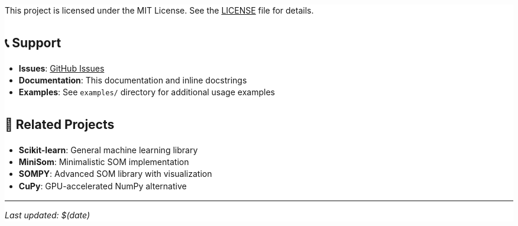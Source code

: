 This project is licensed under the MIT License. See the [LICENSE](../LICENSE.txt) file for details.

## 📞 Support

- **Issues**: [GitHub Issues](https://github.com/Evintkoo/SOM_clustering/issues)
- **Documentation**: This documentation and inline docstrings
- **Examples**: See `examples/` directory for additional usage examples

## 🔗 Related Projects

- **Scikit-learn**: General machine learning library
- **MiniSom**: Minimalistic SOM implementation
- **SOMPY**: Advanced SOM library with visualization
- **CuPy**: GPU-accelerated NumPy alternative

---

*Last updated: $(date)*